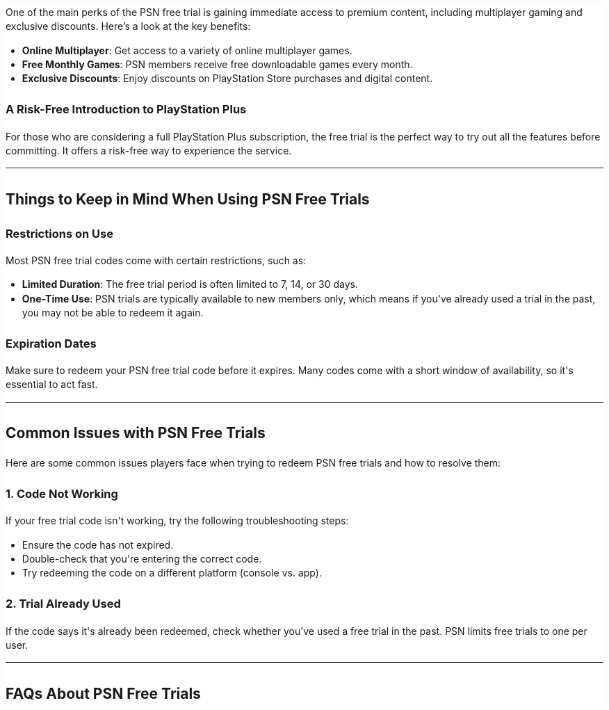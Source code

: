 One of the main perks of the PSN free trial is gaining immediate access to premium content, including multiplayer gaming and exclusive discounts. Here’s a look at the key benefits:

- **Online Multiplayer**: Get access to a variety of online multiplayer games.
- **Free Monthly Games**: PSN members receive free downloadable games every month.
- **Exclusive Discounts**: Enjoy discounts on PlayStation Store purchases and digital content.

### A Risk-Free Introduction to PlayStation Plus

For those who are considering a full PlayStation Plus subscription, the free trial is the perfect way to try out all the features before committing. It offers a risk-free way to experience the service.

---

## Things to Keep in Mind When Using PSN Free Trials

### Restrictions on Use

Most PSN free trial codes come with certain restrictions, such as:

- **Limited Duration**: The free trial period is often limited to 7, 14, or 30 days.
- **One-Time Use**: PSN trials are typically available to new members only, which means if you've already used a trial in the past, you may not be able to redeem it again.

### Expiration Dates

Make sure to redeem your PSN free trial code before it expires. Many codes come with a short window of availability, so it's essential to act fast.

---

## Common Issues with PSN Free Trials

Here are some common issues players face when trying to redeem PSN free trials and how to resolve them:

### 1. Code Not Working

If your free trial code isn't working, try the following troubleshooting steps:
- Ensure the code has not expired.
- Double-check that you're entering the correct code.
- Try redeeming the code on a different platform (console vs. app).

### 2. Trial Already Used

If the code says it's already been redeemed, check whether you’ve used a free trial in the past. PSN limits free trials to one per user.

---

## FAQs About PSN Free Trials
